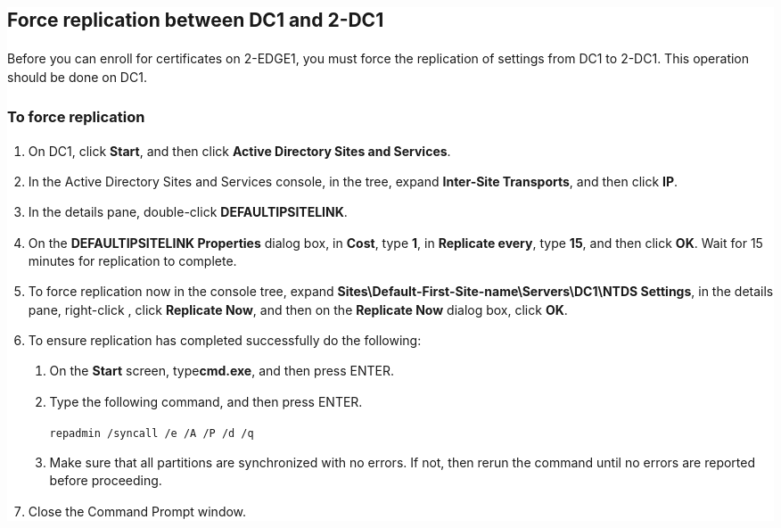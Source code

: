 ## <a name="replication"></a>Force replication between DC1 and 2-DC1
Before you can enroll for certificates on 2-EDGE1, you must force the replication of settings from DC1 to 2-DC1. This operation should be done on DC1.

### To force replication

1.  On DC1, click **Start**, and then click **Active Directory Sites and Services**.

2.  In the Active Directory Sites and Services console, in the tree, expand **Inter-Site Transports**, and then click **IP**.

3.  In the details pane, double-click **DEFAULTIPSITELINK**.

4.  On the **DEFAULTIPSITELINK Properties** dialog box, in **Cost**, type **1**, in **Replicate every**, type **15**, and then click **OK**. Wait for 15 minutes for replication to complete.

5.  To force replication now in the console tree, expand **Sites\Default-First-Site-name\Servers\DC1\NTDS Settings**, in the details pane, right-click **<automatically generated>**, click **Replicate Now**, and then on the **Replicate Now** dialog box, click **OK**.

6.  To ensure replication has completed successfully do the following:

    1.  On the **Start** screen, type**cmd.exe**, and then press ENTER.

    2.  Type the following command, and then press ENTER.

        ```
        repadmin /syncall /e /A /P /d /q
        ```

    3.  Make sure that all partitions are synchronized with no errors. If not, then rerun the command until no errors are reported before proceeding.

7.  Close the Command Prompt window.



